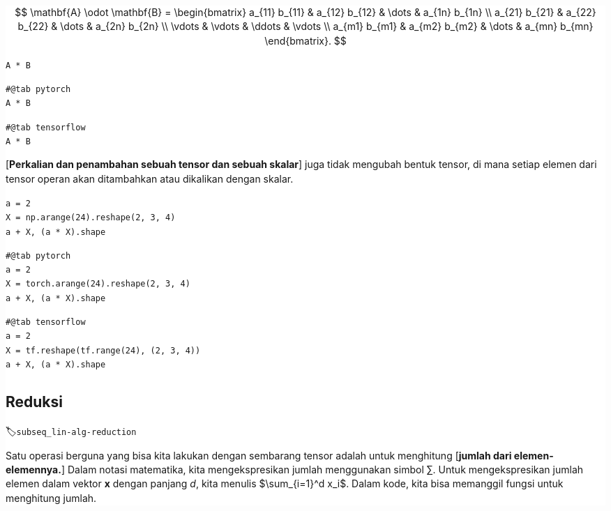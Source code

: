 $$
\mathbf{A} \odot \mathbf{B} =
\begin{bmatrix}
    a_{11}  b_{11} & a_{12}  b_{12} & \dots  & a_{1n}  b_{1n} \\
    a_{21}  b_{21} & a_{22}  b_{22} & \dots  & a_{2n}  b_{2n} \\
    \vdots & \vdots & \ddots & \vdots \\
    a_{m1}  b_{m1} & a_{m2}  b_{m2} & \dots  & a_{mn}  b_{mn}
\end{bmatrix}.
$$

```{.python .input}
A * B
```

```{.python .input}
#@tab pytorch
A * B
```

```{.python .input}
#@tab tensorflow
A * B
```

[**Perkalian dan penambahan sebuah tensor dan sebuah skalar**] juga tidak mengubah bentuk tensor,
di mana setiap elemen dari tensor operan akan ditambahkan atau dikalikan dengan skalar.

```{.python .input}
a = 2
X = np.arange(24).reshape(2, 3, 4)
a + X, (a * X).shape
```

```{.python .input}
#@tab pytorch
a = 2
X = torch.arange(24).reshape(2, 3, 4)
a + X, (a * X).shape
```

```{.python .input}
#@tab tensorflow
a = 2
X = tf.reshape(tf.range(24), (2, 3, 4))
a + X, (a * X).shape
```

## Reduksi
:label:`subseq_lin-alg-reduction`

Satu operasi berguna yang bisa kita lakukan dengan sembarang tensor
adalah untuk 
menghitung [**jumlah dari elemen-elemennya.**]
Dalam notasi matematika, kita mengekspresikan jumlah menggunakan simbol $\sum$.
Untuk mengekspresikan jumlah elemen dalam vektor $\mathbf{x}$ dengan panjang $d$,
kita menulis $\sum_{i=1}^d x_i$.
Dalam kode, kita bisa memanggil fungsi untuk menghitung jumlah.
